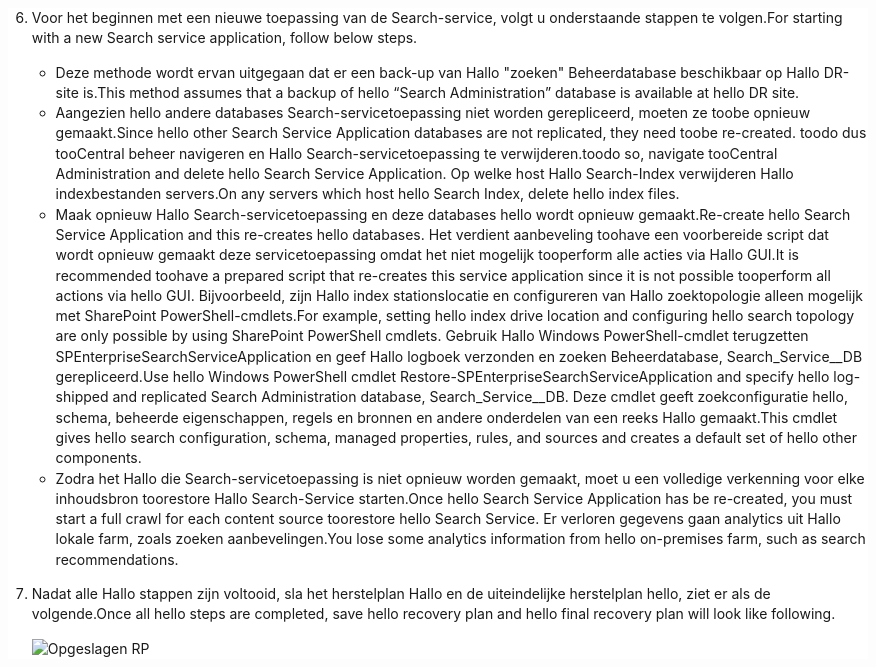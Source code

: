 
6. <span data-ttu-id="76821-239">Voor het beginnen met een nieuwe toepassing van de Search-service, volgt u onderstaande stappen te volgen.</span><span class="sxs-lookup"><span data-stu-id="76821-239">For starting with a new Search service application, follow below steps.</span></span>

    * <span data-ttu-id="76821-240">Deze methode wordt ervan uitgegaan dat er een back-up van Hallo "zoeken" Beheerdatabase beschikbaar op Hallo DR-site is.</span><span class="sxs-lookup"><span data-stu-id="76821-240">This method assumes that a backup of hello “Search Administration” database is available at hello DR site.</span></span>
    * <span data-ttu-id="76821-241">Aangezien hello andere databases Search-servicetoepassing niet worden gerepliceerd, moeten ze toobe opnieuw gemaakt.</span><span class="sxs-lookup"><span data-stu-id="76821-241">Since hello other Search Service Application databases are not replicated, they need toobe re-created.</span></span> <span data-ttu-id="76821-242">toodo dus tooCentral beheer navigeren en Hallo Search-servicetoepassing te verwijderen.</span><span class="sxs-lookup"><span data-stu-id="76821-242">toodo so, navigate tooCentral Administration and delete hello Search Service Application.</span></span> <span data-ttu-id="76821-243">Op welke host Hallo Search-Index verwijderen Hallo indexbestanden servers.</span><span class="sxs-lookup"><span data-stu-id="76821-243">On any servers which host hello Search Index, delete hello index files.</span></span>
    * <span data-ttu-id="76821-244">Maak opnieuw Hallo Search-servicetoepassing en deze databases hello wordt opnieuw gemaakt.</span><span class="sxs-lookup"><span data-stu-id="76821-244">Re-create hello Search Service Application and this re-creates hello databases.</span></span> <span data-ttu-id="76821-245">Het verdient aanbeveling toohave een voorbereide script dat wordt opnieuw gemaakt deze servicetoepassing omdat het niet mogelijk tooperform alle acties via Hallo GUI.</span><span class="sxs-lookup"><span data-stu-id="76821-245">It is recommended toohave a prepared script that re-creates this service application since it is not possible tooperform all actions via hello GUI.</span></span> <span data-ttu-id="76821-246">Bijvoorbeeld, zijn Hallo index stationslocatie en configureren van Hallo zoektopologie alleen mogelijk met SharePoint PowerShell-cmdlets.</span><span class="sxs-lookup"><span data-stu-id="76821-246">For example, setting hello index drive location and configuring hello search topology are only possible by using SharePoint PowerShell cmdlets.</span></span> <span data-ttu-id="76821-247">Gebruik Hallo Windows PowerShell-cmdlet terugzetten SPEnterpriseSearchServiceApplication en geef Hallo logboek verzonden en zoeken Beheerdatabase, Search_Service__DB gerepliceerd.</span><span class="sxs-lookup"><span data-stu-id="76821-247">Use hello Windows PowerShell cmdlet Restore-SPEnterpriseSearchServiceApplication and specify hello log-shipped and replicated Search Administration database, Search_Service__DB.</span></span> <span data-ttu-id="76821-248">Deze cmdlet geeft zoekconfiguratie hello, schema, beheerde eigenschappen, regels en bronnen en andere onderdelen van een reeks Hallo gemaakt.</span><span class="sxs-lookup"><span data-stu-id="76821-248">This cmdlet gives hello search configuration, schema, managed properties, rules, and sources and creates a default set of hello other components.</span></span>
    * <span data-ttu-id="76821-249">Zodra het Hallo die Search-servicetoepassing is niet opnieuw worden gemaakt, moet u een volledige verkenning voor elke inhoudsbron toorestore Hallo Search-Service starten.</span><span class="sxs-lookup"><span data-stu-id="76821-249">Once hello Search Service Application has be re-created, you must start a full crawl for each content source toorestore hello Search Service.</span></span> <span data-ttu-id="76821-250">Er verloren gegevens gaan analytics uit Hallo lokale farm, zoals zoeken aanbevelingen.</span><span class="sxs-lookup"><span data-stu-id="76821-250">You lose some analytics information from hello on-premises farm, such as search recommendations.</span></span>

7. <span data-ttu-id="76821-251">Nadat alle Hallo stappen zijn voltooid, sla het herstelplan Hallo en de uiteindelijke herstelplan hello, ziet er als de volgende.</span><span class="sxs-lookup"><span data-stu-id="76821-251">Once all hello steps are completed, save hello recovery plan and hello final recovery plan will look like following.</span></span>

    ![Opgeslagen RP](./media/site-recovery-sharepoint/saved-rp.png)
